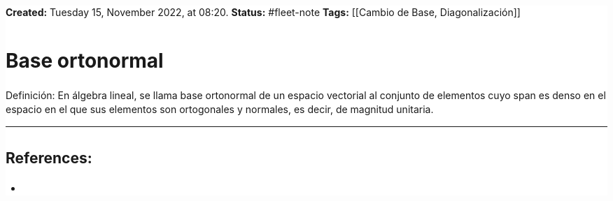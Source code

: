 **Created:** Tuesday 15, November 2022, at 08:20.
**Status:** #fleet-note 
**Tags:** [[Cambio de Base, Diagonalización]] 

# Base ortonormal
Definición: En álgebra lineal, se llama base ortonormal de un espacio vectorial al conjunto de elementos cuyo span es denso en el espacio en el que sus elementos son ortogonales y normales, es decir, de magnitud unitaria.


---
## References:
- <iframe src="https://es.wikipedia.org/wiki/Base_ortonormal" allow="fullscreen" allowfullscreen="" style="height:100%;width:100%; aspect-ratio: 16 / 9; "></iframe>